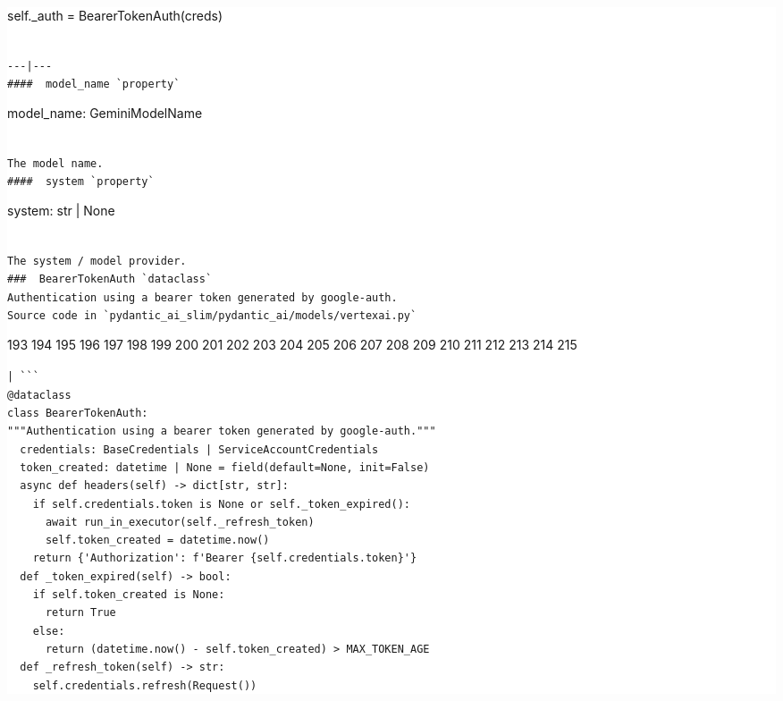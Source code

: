   self._auth = BearerTokenAuth(creds)

```
  
---|---  
####  model_name `property`
```
model_name: GeminiModelName

```

The model name.
####  system `property`
```
system: str | None

```

The system / model provider.
###  BearerTokenAuth `dataclass`
Authentication using a bearer token generated by google-auth.
Source code in `pydantic_ai_slim/pydantic_ai/models/vertexai.py`
```
193
194
195
196
197
198
199
200
201
202
203
204
205
206
207
208
209
210
211
212
213
214
215
```
| ```
@dataclass
class BearerTokenAuth:
"""Authentication using a bearer token generated by google-auth."""
  credentials: BaseCredentials | ServiceAccountCredentials
  token_created: datetime | None = field(default=None, init=False)
  async def headers(self) -> dict[str, str]:
    if self.credentials.token is None or self._token_expired():
      await run_in_executor(self._refresh_token)
      self.token_created = datetime.now()
    return {'Authorization': f'Bearer {self.credentials.token}'}
  def _token_expired(self) -> bool:
    if self.token_created is None:
      return True
    else:
      return (datetime.now() - self.token_created) > MAX_TOKEN_AGE
  def _refresh_token(self) -> str:
    self.credentials.refresh(Request())
```